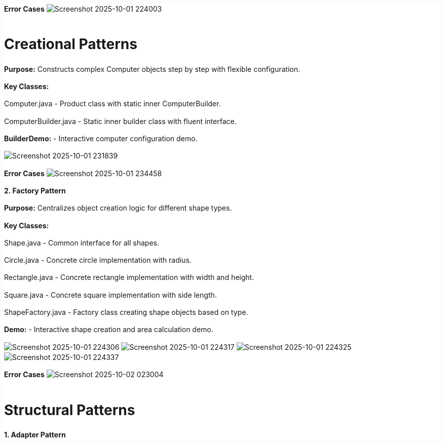 
**Error Cases**
<img width="751" height="289" alt="Screenshot 2025-10-01 224003" src="https://github.com/user-attachments/assets/2362883e-7545-4894-afce-cdb15424dcd3" />



# Creational Patterns

**Purpose:** Constructs complex Computer objects step by step with flexible configuration.

**Key Classes:**

Computer.java - Product class with static inner ComputerBuilder.

ComputerBuilder.java - Static inner builder class with fluent interface.

**BuilderDemo:** - Interactive computer configuration demo.

<img width="701" height="667" alt="Screenshot 2025-10-01 231839" src="https://github.com/user-attachments/assets/5724f18d-d2b8-4700-a2d5-90d21a72a3d9" />

**Error Cases**
<img width="656" height="332" alt="Screenshot 2025-10-01 234458" src="https://github.com/user-attachments/assets/6b2d67e9-b181-4c2b-b20d-9d73a5b33fab" />


**2. Factory Pattern**

**Purpose:** Centralizes object creation logic for different shape types.

**Key Classes:**

Shape.java - Common interface for all shapes.

Circle.java - Concrete circle implementation with radius.

Rectangle.java - Concrete rectangle implementation with width and height.

Square.java - Concrete square implementation with side length.

ShapeFactory.java - Factory class creating shape objects based on type.

**Demo:** - Interactive shape creation and area calculation demo.

<img width="672" height="344" alt="Screenshot 2025-10-01 224306" src="https://github.com/user-attachments/assets/7d1098b8-12ea-404e-b81b-a747ddb0e8e8" />
<img width="733" height="286" alt="Screenshot 2025-10-01 224317" src="https://github.com/user-attachments/assets/d3731c56-b15e-451a-8491-14dc767c160c" />
<img width="684" height="262" alt="Screenshot 2025-10-01 224325" src="https://github.com/user-attachments/assets/75237c4b-f34e-4a0c-832b-95aa47cf0ffe" />
<img width="717" height="262" alt="Screenshot 2025-10-01 224337" src="https://github.com/user-attachments/assets/3b9f1348-de0c-4ec2-a07a-456cbdc3df0c" />


**Error Cases**
<img width="634" height="196" alt="Screenshot 2025-10-02 023004" src="https://github.com/user-attachments/assets/9e48c2aa-50af-4e6e-94f6-0b4e90f2dbf9" />



# Structural Patterns

**1. Adapter Pattern**
